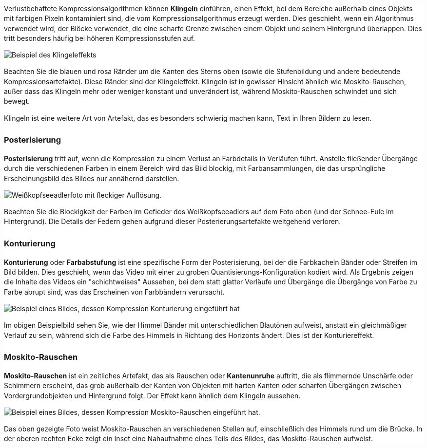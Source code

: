 Verlustbehaftete Kompressionsalgorithmen können **[Klingeln](https://en.wikipedia.org/wiki/Ringing_artifacts)** einführen, einen Effekt, bei dem Bereiche außerhalb eines Objekts mit farbigen Pixeln kontaminiert sind, die vom Kompressionsalgorithmus erzeugt werden. Dies geschieht, wenn ein Algorithmus verwendet wird, der Blöcke verwendet, die eine scharfe Grenze zwischen einem Objekt und seinem Hintergrund überlappen. Dies tritt besonders häufig bei höheren Kompressionsstufen auf.

![Beispiel des Klingeleffekts](ringing-effects.png)

Beachten Sie die blauen und rosa Ränder um die Kanten des Sterns oben (sowie die Stufenbildung und andere bedeutende Kompressionsartefakte). Diese Ränder sind der Klingeleffekt. Klingeln ist in gewisser Hinsicht ähnlich wie [Moskito-Rauschen](#moskito-rauschen), außer dass das Klingeln mehr oder weniger konstant und unverändert ist, während Moskito-Rauschen schwindet und sich bewegt.

Klingeln ist eine weitere Art von Artefakt, das es besonders schwierig machen kann, Text in Ihren Bildern zu lesen.

### Posterisierung

**Posterisierung** tritt auf, wenn die Kompression zu einem Verlust an Farbdetails in Verläufen führt. Anstelle fließender Übergänge durch die verschiedenen Farben in einem Bereich wird das Bild blockig, mit Farbansammlungen, die das ursprüngliche Erscheinungsbild des Bildes nur annähernd darstellen.

![Weißkopfseeadlerfoto mit fleckiger Auflösung.](posterize-effect.jpg)

Beachten Sie die Blockigkeit der Farben im Gefieder des Weißkopfseeadlers auf dem Foto oben (und der Schnee-Eule im Hintergrund). Die Details der Federn gehen aufgrund dieser Posterierungsartefakte weitgehend verloren.

### Konturierung

**Konturierung** oder **Farbabstufung** ist eine spezifische Form der Posterisierung, bei der die Farbkacheln Bänder oder Streifen im Bild bilden. Dies geschieht, wenn das Video mit einer zu groben Quantisierungs-Konfiguration kodiert wird. Als Ergebnis zeigen die Inhalte des Videos ein "schichtweises" Aussehen, bei dem statt glatter Verläufe und Übergänge die Übergänge von Farbe zu Farbe abrupt sind, was das Erscheinen von Farbbändern verursacht.

![Beispiel eines Bildes, dessen Kompression Konturierung eingeführt hat](contouring-effect.jpg)

Im obigen Beispielbild sehen Sie, wie der Himmel Bänder mit unterschiedlichen Blautönen aufweist, anstatt ein gleichmäßiger Verlauf zu sein, während sich die Farbe des Himmels in Richtung des Horizonts ändert. Dies ist der Konturiereffekt.

### Moskito-Rauschen

**Moskito-Rauschen** ist ein zeitliches Artefakt, das als Rauschen oder **Kantenunruhe** auftritt, die als flimmernde Unschärfe oder Schimmern erscheint, das grob außerhalb der Kanten von Objekten mit harten Kanten oder scharfen Übergängen zwischen Vordergrundobjekten und Hintergrund folgt. Der Effekt kann ähnlich dem [Klingeln](<#klingeln_(ringing)>) aussehen.

![Beispiel eines Bildes, dessen Kompression Moskito-Rauschen eingeführt hat.](mosquito-effect-sm.png)

Das oben gezeigte Foto weist Moskito-Rauschen an verschiedenen Stellen auf, einschließlich des Himmels rund um die Brücke. In der oberen rechten Ecke zeigt ein Inset eine Nahaufnahme eines Teils des Bildes, das Moskito-Rauschen aufweist.

